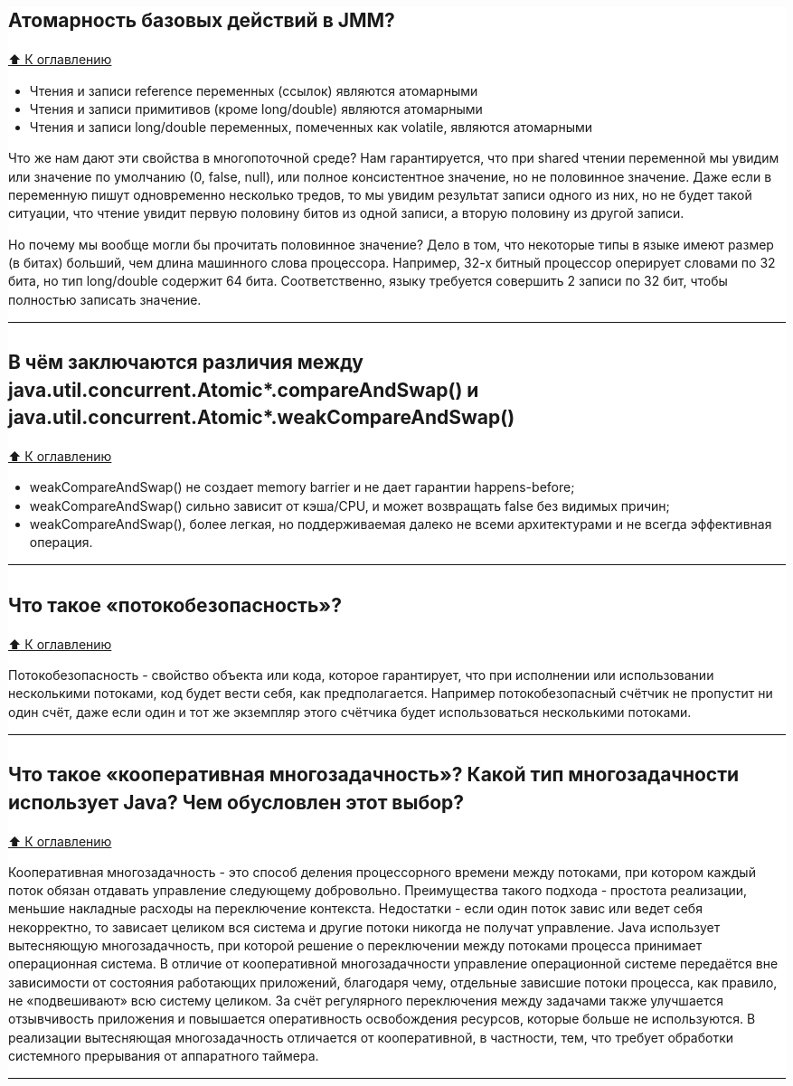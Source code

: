 ## Атомарность базовых действий в JMM?

[⬆️ К оглавлению](#оглавление)

*   Чтения и записи reference переменных (ссылок) являются атомарными
*   Чтения и записи примитивов (кроме long/double) являются атомарными
*   Чтения и записи long/double переменных, помеченных как volatile, являются атомарными

Что же нам дают эти свойства в многопоточной среде? Нам гарантируется, что при shared чтении переменной мы увидим или значение по умолчанию (0, false, null), или полное консистентное значение, но не половинное значение. Даже если в переменную пишут одновременно несколько тредов, то мы увидим результат записи одного из них, но не будет такой ситуации, что чтение увидит первую половину битов из одной записи, а вторую половину из другой записи.

Но почему мы вообще могли бы прочитать половинное значение? Дело в том, что некоторые типы в языке имеют размер (в битах) больший, чем длина машинного слова процессора. Например, 32-х битный процессор оперирует словами по 32 бита, но тип long/double содержит 64 бита. Соответственно, языку требуется совершить 2 записи по 32 бит, чтобы полностью записать значение.

---
## В чём заключаются различия между java.util.concurrent.Atomic\*.compareAndSwap() и java.util.concurrent.Atomic\*.weakCompareAndSwap()

[⬆️ К оглавлению](#оглавление)

*   weakCompareAndSwap() не создает memory barrier и не дает гарантии happens-before;
*   weakCompareAndSwap() сильно зависит от кэша/CPU, и может возвращать false без видимых причин;
*   weakCompareAndSwap(), более легкая, но поддерживаемая далеко не всеми архитектурами и не всегда эффективная операция.

---
## Что такое «потокобезопасность»?

[⬆️ К оглавлению](#оглавление)

Потокобезопасность - свойство объекта или кода, которое гарантирует, что при исполнении или использовании несколькими потоками, код будет вести себя, как предполагается. Например потокобезопасный счётчик не пропустит ни один счёт, даже если один и тот же экземпляр этого счётчика будет использоваться несколькими потоками.

---
## Что такое «кооперативная многозадачность»? Какой тип многозадачности использует Java? Чем обусловлен этот выбор?

[⬆️ К оглавлению](#оглавление)

Кооперативная многозадачность - это способ деления процессорного времени между потоками, при котором каждый поток обязан отдавать управление следующему добровольно.
Преимущества такого подхода - простота реализации, меньшие накладные расходы на переключение контекста.
Недостатки - если один поток завис или ведет себя некорректно, то зависает целиком вся система и другие потоки никогда не получат управление.
Java использует вытесняющую многозадачность, при которой решение о переключении между потоками процесса принимает операционная система.
В отличие от кооперативной многозадачности управление операционной системе передаётся вне зависимости от состояния работающих приложений, благодаря чему, отдельные зависшие потоки процесса, как правило, не «подвешивают» всю систему целиком. За счёт регулярного переключения между задачами также улучшается отзывчивость приложения и повышается оперативность освобождения ресурсов, которые больше не используются.
В реализации вытесняющая многозадачность отличается от кооперативной, в частности, тем, что требует обработки системного прерывания от аппаратного таймера.

---